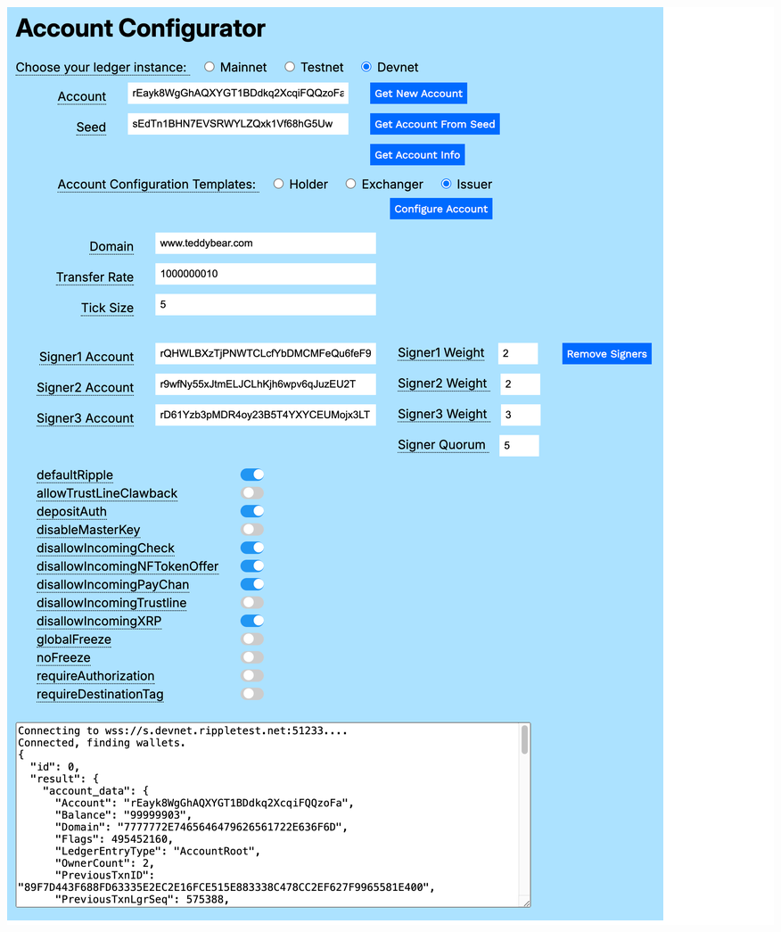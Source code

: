 [![Account Configurator Issuer Settings](../../img/cpt-account-configurator3.png)](../../img/cpt-account-configurator3.png)
